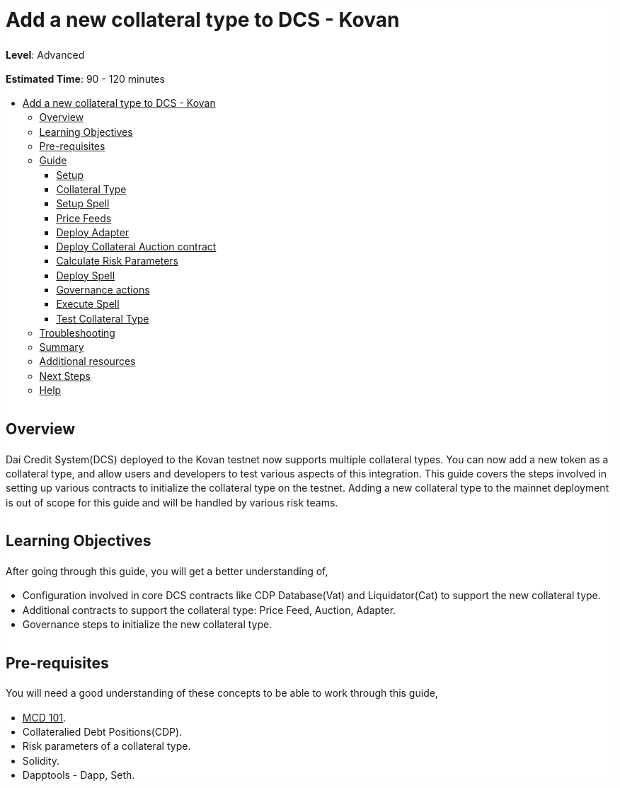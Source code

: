 # Add a new collateral type to DCS - Kovan

**Level**: Advanced

**Estimated Time**: 90 - 120 minutes

- [Add a new collateral type to DCS - Kovan](#add-a-new-collateral-type-to-dcs---kovan)
  - [Overview](#overview)
  - [Learning Objectives](#learning-objectives)
  - [Pre-requisites](#pre-requisites)
  - [Guide](#guide)
    - [Setup](#setup)
    - [Collateral Type](#collateral-type)
    - [Setup Spell](#setup-spell)
    - [Price Feeds](#price-feeds)
    - [Deploy Adapter](#deploy-adapter)
    - [Deploy Collateral Auction contract](#deploy-collateral-auction-contract)
    - [Calculate Risk Parameters](#calculate-risk-parameters)
    - [Deploy Spell](#deploy-spell)
    - [Governance actions](#governance-actions)
    - [Execute Spell](#execute-spell)
    - [Test Collateral Type](#test-collateral-type)
  - [Troubleshooting](#troubleshooting)
  - [Summary](#summary)
  - [Additional resources](#additional-resources)
  - [Next Steps](#next-steps)
  - [Help](#help)

## Overview

Dai Credit System(DCS) deployed to the Kovan testnet now supports multiple collateral types. You can now add a new token as a collateral type, and allow users and developers to test various aspects of this integration. This guide covers the steps involved in setting up various contracts to initialize the collateral type on the testnet. Adding a new collateral type to the mainnet deployment is out of scope for this guide and will be handled by various risk teams.

## Learning Objectives

After going through this guide, you will get a better understanding of,

- Configuration involved in core DCS contracts like CDP Database(Vat) and Liquidator(Cat) to support the new collateral type.
- Additional contracts to support the collateral type: Price Feed, Auction, Adapter.
- Governance steps to initialize the new collateral type.

## Pre-requisites

You will need a good understanding of these concepts to be able to work through this guide,

- [MCD 101](https://github.com/makerdao/developerguides/blob/master/mcd/mcd-101/mcd-101.md).
- Collateralied Debt Positions(CDP).
- Risk parameters of a collateral type.
- Solidity.
- Dapptools - Dapp, Seth.
